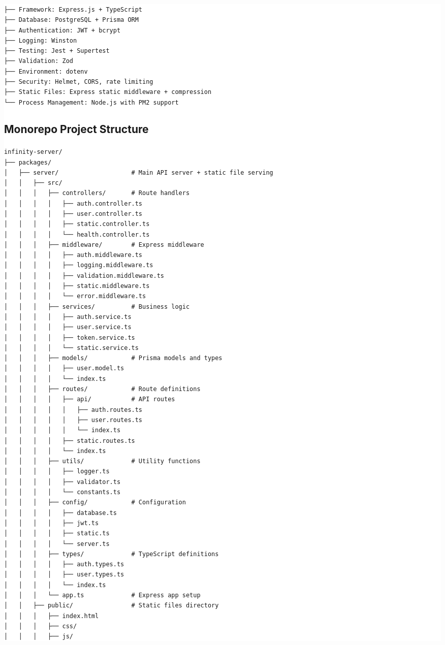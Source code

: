 ```
├── Framework: Express.js + TypeScript
├── Database: PostgreSQL + Prisma ORM
├── Authentication: JWT + bcrypt
├── Logging: Winston
├── Testing: Jest + Supertest
├── Validation: Zod
├── Environment: dotenv
├── Security: Helmet, CORS, rate limiting
├── Static Files: Express static middleware + compression
└── Process Management: Node.js with PM2 support
```

## Monorepo Project Structure

```
infinity-server/
├── packages/
│   ├── server/                    # Main API server + static file serving
│   │   ├── src/
│   │   │   ├── controllers/       # Route handlers
│   │   │   │   ├── auth.controller.ts
│   │   │   │   ├── user.controller.ts
│   │   │   │   ├── static.controller.ts
│   │   │   │   └── health.controller.ts
│   │   │   ├── middleware/        # Express middleware
│   │   │   │   ├── auth.middleware.ts
│   │   │   │   ├── logging.middleware.ts
│   │   │   │   ├── validation.middleware.ts
│   │   │   │   ├── static.middleware.ts
│   │   │   │   └── error.middleware.ts
│   │   │   ├── services/          # Business logic
│   │   │   │   ├── auth.service.ts
│   │   │   │   ├── user.service.ts
│   │   │   │   ├── token.service.ts
│   │   │   │   └── static.service.ts
│   │   │   ├── models/            # Prisma models and types
│   │   │   │   ├── user.model.ts
│   │   │   │   └── index.ts
│   │   │   ├── routes/            # Route definitions
│   │   │   │   ├── api/           # API routes
│   │   │   │   │   ├── auth.routes.ts
│   │   │   │   │   ├── user.routes.ts
│   │   │   │   │   └── index.ts
│   │   │   │   ├── static.routes.ts
│   │   │   │   └── index.ts
│   │   │   ├── utils/             # Utility functions
│   │   │   │   ├── logger.ts
│   │   │   │   ├── validator.ts
│   │   │   │   └── constants.ts
│   │   │   ├── config/            # Configuration
│   │   │   │   ├── database.ts
│   │   │   │   ├── jwt.ts
│   │   │   │   ├── static.ts
│   │   │   │   └── server.ts
│   │   │   ├── types/             # TypeScript definitions
│   │   │   │   ├── auth.types.ts
│   │   │   │   ├── user.types.ts
│   │   │   │   └── index.ts
│   │   │   └── app.ts             # Express app setup
│   │   ├── public/                # Static files directory
│   │   │   ├── index.html
│   │   │   ├── css/
│   │   │   ├── js/
```